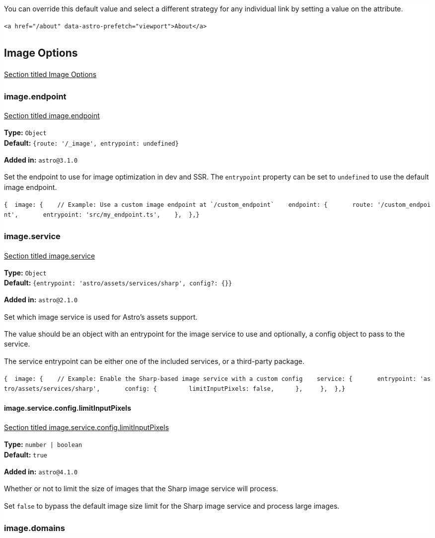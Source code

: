 You can override this default value and select a different strategy for any individual link by setting a value on the attribute.

    <a href="/about" data-astro-prefetch="viewport">About</a>

Image Options
-------------

[Section titled Image Options](#image-options)

### image.endpoint

[Section titled image.endpoint](#imageendpoint)

**Type:** `Object`  
**Default:** `{route: '/_image', entrypoint: undefined}`  

**Added in:** `astro@3.1.0`

Set the endpoint to use for image optimization in dev and SSR. The `entrypoint` property can be set to `undefined` to use the default image endpoint.

    {  image: {    // Example: Use a custom image endpoint at `/custom_endpoint`    endpoint: {       route: '/custom_endpoint',       entrypoint: 'src/my_endpoint.ts',    },  },}

### image.service

[Section titled image.service](#imageservice)

**Type:** `Object`  
**Default:** `{entrypoint: 'astro/assets/services/sharp', config?: {}}`  

**Added in:** `astro@2.1.0`

Set which image service is used for Astro’s assets support.

The value should be an object with an entrypoint for the image service to use and optionally, a config object to pass to the service.

The service entrypoint can be either one of the included services, or a third-party package.

    {  image: {    // Example: Enable the Sharp-based image service with a custom config    service: {       entrypoint: 'astro/assets/services/sharp',       config: {         limitInputPixels: false,      },     },  },}

#### image.service.config.limitInputPixels

[Section titled image.service.config.limitInputPixels](#imageserviceconfiglimitinputpixels)

**Type:** `number | boolean`  
**Default:** `true`  

**Added in:** `astro@4.1.0`

Whether or not to limit the size of images that the Sharp image service will process.

Set `false` to bypass the default image size limit for the Sharp image service and process large images.

### image.domains

